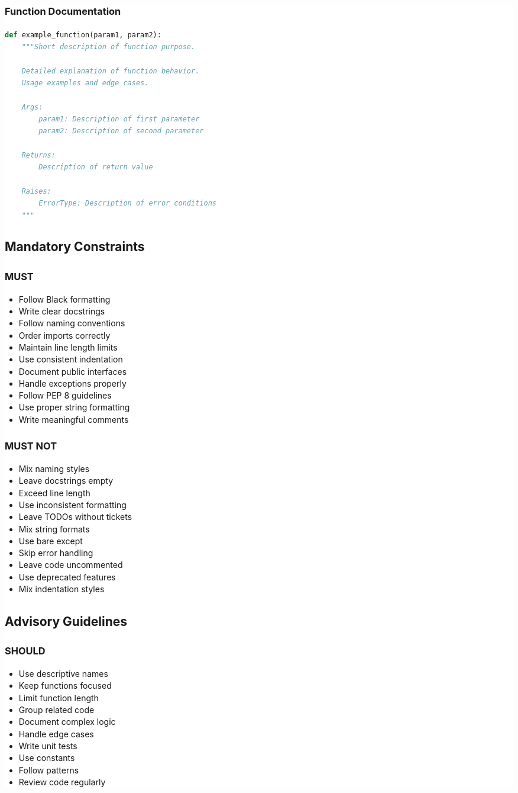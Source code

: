 ### Function Documentation
```python
def example_function(param1, param2):
    """Short description of function purpose.

    Detailed explanation of function behavior.
    Usage examples and edge cases.

    Args:
        param1: Description of first parameter
        param2: Description of second parameter

    Returns:
        Description of return value

    Raises:
        ErrorType: Description of error conditions
    """
```

## Mandatory Constraints
### MUST
- Follow Black formatting
- Write clear docstrings
- Follow naming conventions
- Order imports correctly
- Maintain line length limits
- Use consistent indentation
- Document public interfaces
- Handle exceptions properly
- Follow PEP 8 guidelines
- Use proper string formatting
- Write meaningful comments

### MUST NOT
- Mix naming styles
- Leave docstrings empty
- Exceed line length
- Use inconsistent formatting
- Leave TODOs without tickets
- Mix string formats
- Use bare except
- Skip error handling
- Leave code uncommented
- Use deprecated features
- Mix indentation styles

## Advisory Guidelines
### SHOULD
- Use descriptive names
- Keep functions focused
- Limit function length
- Group related code
- Document complex logic
- Handle edge cases
- Write unit tests
- Use constants
- Follow patterns
- Review code regularly
